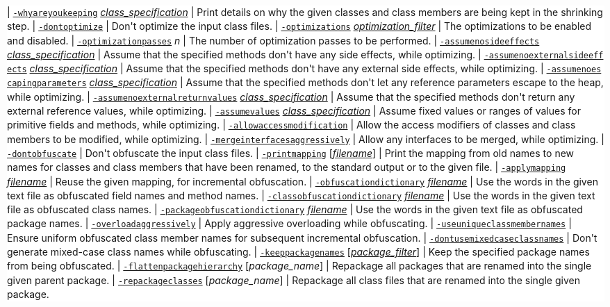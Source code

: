 | [`-whyareyoukeeping`](usage.md#whyareyoukeeping) [*class\_specification*](usage.md#classspecification)                                                                   | Print details on why the given classes and class members are being kept in the shrinking step.
| [`-dontoptimize`](usage.md#dontoptimize)                                                                                                                                 | Don't optimize the input class files.
| [`-optimizations`](usage.md#optimizations) [*optimization\_filter*](optimizations.md)                                                                                    | The optimizations to be enabled and disabled.
| [`-optimizationpasses`](usage.md#optimizationpasses) *n*                                                                                                                 | The number of optimization passes to be performed.
| [`-assumenosideeffects`](usage.md#assumenosideeffects) [*class\_specification*](usage.md#classspecification)                                                             | Assume that the specified methods don't have any side effects, while optimizing.
| [`-assumenoexternalsideeffects`](usage.md#assumenoexternalsideeffects) [*class\_specification*](usage.md#classspecification)                                             | Assume that the specified methods don't have any external side effects, while optimizing.
| [`-assumenoescapingparameters`](usage.md#assumenoescapingparameters) [*class\_specification*](usage.md#classspecification)                                               | Assume that the specified methods don't let any reference parameters escape to the heap, while optimizing.
| [`-assumenoexternalreturnvalues`](usage.md#assumenoexternalreturnvalues) [*class\_specification*](usage.md#classspecification)                                           | Assume that the specified methods don't return any external reference values, while optimizing.
| [`-assumevalues`](usage.md#assumevalues) [*class\_specification*](usage.md#classspecification)                                                                           | Assume fixed values or ranges of values for primitive fields and methods, while optimizing.
| [`-allowaccessmodification`](usage.md#allowaccessmodification)                                                                                                           | Allow the access modifiers of classes and class members to be modified, while optimizing.
| [`-mergeinterfacesaggressively`](usage.md#mergeinterfacesaggressively)                                                                                                   | Allow any interfaces to be merged, while optimizing.
| [`-dontobfuscate`](usage.md#dontobfuscate)                                                                                                                               | Don't obfuscate the input class files.
| [`-printmapping`](usage.md#printmapping) \[[*filename*](usage.md#filename)\]                                                                                             | Print the mapping from old names to new names for classes and class members that have been renamed, to the standard output or to the given file.
| [`-applymapping`](usage.md#applymapping) [*filename*](usage.md#filename)                                                                                                 | Reuse the given mapping, for incremental obfuscation.
| [`-obfuscationdictionary`](usage.md#obfuscationdictionary) [*filename*](usage.md#filename)                                                                               | Use the words in the given text file as obfuscated field names and method names.
| [`-classobfuscationdictionary`](usage.md#classobfuscationdictionary) [*filename*](usage.md#filename)                                                                     | Use the words in the given text file as obfuscated class names.
| [`-packageobfuscationdictionary`](usage.md#packageobfuscationdictionary) [*filename*](usage.md#filename)                                                                 | Use the words in the given text file as obfuscated package names.
| [`-overloadaggressively`](usage.md#overloadaggressively)                                                                                                                 | Apply aggressive overloading while obfuscating.
| [`-useuniqueclassmembernames`](usage.md#useuniqueclassmembernames)                                                                                                       | Ensure uniform obfuscated class member names for subsequent incremental obfuscation.
| [`-dontusemixedcaseclassnames`](usage.md#dontusemixedcaseclassnames)                                                                                                     | Don't generate mixed-case class names while obfuscating.
| [`-keeppackagenames`](usage.md#keeppackagenames) \[*[package\_filter](usage.md#filters)*\]                                                                               | Keep the specified package names from being obfuscated.
| [`-flattenpackagehierarchy`](usage.md#flattenpackagehierarchy) \[*package\_name*\]                                                                                       | Repackage all packages that are renamed into the single given parent package.
| [`-repackageclasses`](usage.md#repackageclasses) \[*package\_name*\]                                                                                                     | Repackage all class files that are renamed into the single given package.